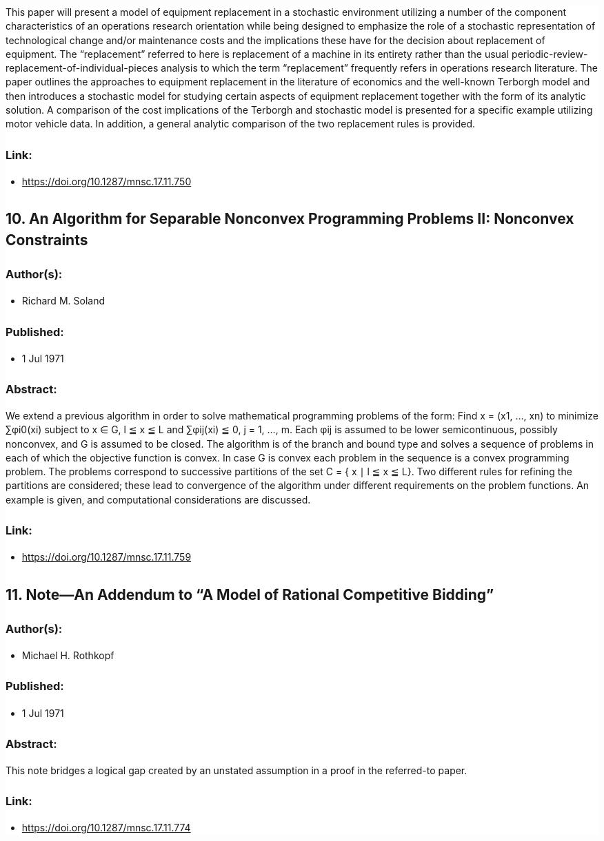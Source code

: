 This paper will present a model of equipment replacement in a stochastic environment utilizing a number of the component characteristics of an operations research orientation while being designed to emphasize the role of a stochastic representation of technological change and/or maintenance costs and the implications these have for the decision about replacement of equipment. The “replacement” referred to here is replacement of a machine in its entirety rather than the usual periodic-review-replacement-of-individual-pieces analysis to which the term “replacement” frequently refers in operations research literature. The paper outlines the approaches to equipment replacement in the literature of economics and the well-known Terborgh model and then introduces a stochastic model for studying certain aspects of equipment replacement together with the form of its analytic solution. A comparison of the cost implications of the Terborgh and stochastic model is presented for a specific example utilizing motor vehicle data. In addition, a general analytic comparison of the two replacement rules is provided.
### Link:
- https://doi.org/10.1287/mnsc.17.11.750

## 10. An Algorithm for Separable Nonconvex Programming Problems II: Nonconvex Constraints
### Author(s):
- Richard M. Soland
### Published:
- 1 Jul 1971
### Abstract:
We extend a previous algorithm in order to solve mathematical programming problems of the form: Find x = (x1, …, xn) to minimize ∑φi0(xi) subject to x ∈ G, l ≦ x ≦ L and ∑φij(xi) ≦ 0, j = 1, …, m. Each φij is assumed to be lower semicontinuous, possibly nonconvex, and G is assumed to be closed. The algorithm is of the branch and bound type and solves a sequence of problems in each of which the objective function is convex. In case G is convex each problem in the sequence is a convex programming problem. The problems correspond to successive partitions of the set C = { x ∣ l ≦ x ≦ L}. Two different rules for refining the partitions are considered; these lead to convergence of the algorithm under different requirements on the problem functions. An example is given, and computational considerations are discussed.
### Link:
- https://doi.org/10.1287/mnsc.17.11.759

## 11. Note—An Addendum to “A Model of Rational Competitive Bidding”
### Author(s):
- Michael H. Rothkopf
### Published:
- 1 Jul 1971
### Abstract:
This note bridges a logical gap created by an unstated assumption in a proof in the referred-to paper.
### Link:
- https://doi.org/10.1287/mnsc.17.11.774
